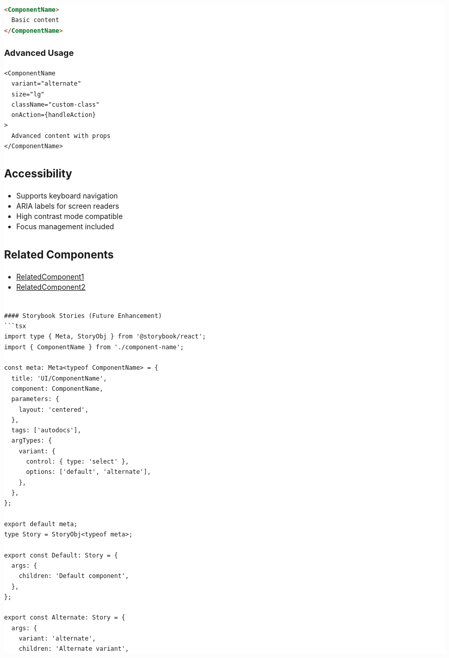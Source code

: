 ```markdown
<ComponentName>
  Basic content
</ComponentName>
```

### Advanced Usage
```tsx
<ComponentName
  variant="alternate"
  size="lg"
  className="custom-class"
  onAction={handleAction}
>
  Advanced content with props
</ComponentName>
```

## Accessibility

- Supports keyboard navigation
- ARIA labels for screen readers
- High contrast mode compatible
- Focus management included

## Related Components

- [RelatedComponent1](../related-component1/README.md)
- [RelatedComponent2](../related-component2/README.md)
```

#### Storybook Stories (Future Enhancement)
```tsx
import type { Meta, StoryObj } from '@storybook/react';
import { ComponentName } from './component-name';

const meta: Meta<typeof ComponentName> = {
  title: 'UI/ComponentName',
  component: ComponentName,
  parameters: {
    layout: 'centered',
  },
  tags: ['autodocs'],
  argTypes: {
    variant: {
      control: { type: 'select' },
      options: ['default', 'alternate'],
    },
  },
};

export default meta;
type Story = StoryObj<typeof meta>;

export const Default: Story = {
  args: {
    children: 'Default component',
  },
};

export const Alternate: Story = {
  args: {
    variant: 'alternate',
    children: 'Alternate variant',
```